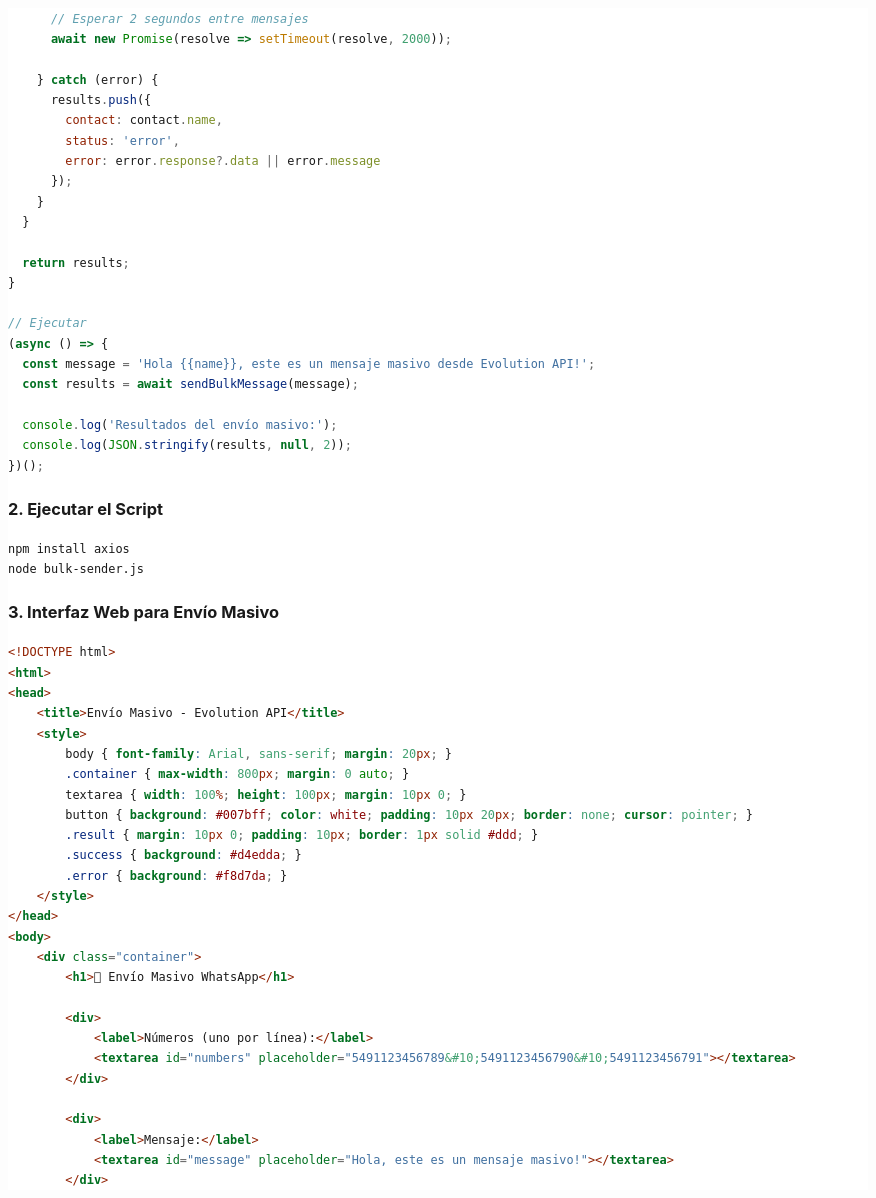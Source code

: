 ```javascript
      // Esperar 2 segundos entre mensajes
      await new Promise(resolve => setTimeout(resolve, 2000));
      
    } catch (error) {
      results.push({
        contact: contact.name,
        status: 'error',
        error: error.response?.data || error.message
      });
    }
  }
  
  return results;
}

// Ejecutar
(async () => {
  const message = 'Hola {{name}}, este es un mensaje masivo desde Evolution API!';
  const results = await sendBulkMessage(message);
  
  console.log('Resultados del envío masivo:');
  console.log(JSON.stringify(results, null, 2));
})();
```

### 2. Ejecutar el Script

```bash
npm install axios
node bulk-sender.js
```

### 3. Interfaz Web para Envío Masivo

```html
<!DOCTYPE html>
<html>
<head>
    <title>Envío Masivo - Evolution API</title>
    <style>
        body { font-family: Arial, sans-serif; margin: 20px; }
        .container { max-width: 800px; margin: 0 auto; }
        textarea { width: 100%; height: 100px; margin: 10px 0; }
        button { background: #007bff; color: white; padding: 10px 20px; border: none; cursor: pointer; }
        .result { margin: 10px 0; padding: 10px; border: 1px solid #ddd; }
        .success { background: #d4edda; }
        .error { background: #f8d7da; }
    </style>
</head>
<body>
    <div class="container">
        <h1>📱 Envío Masivo WhatsApp</h1>
        
        <div>
            <label>Números (uno por línea):</label>
            <textarea id="numbers" placeholder="5491123456789&#10;5491123456790&#10;5491123456791"></textarea>
        </div>
        
        <div>
            <label>Mensaje:</label>
            <textarea id="message" placeholder="Hola, este es un mensaje masivo!"></textarea>
        </div>
```